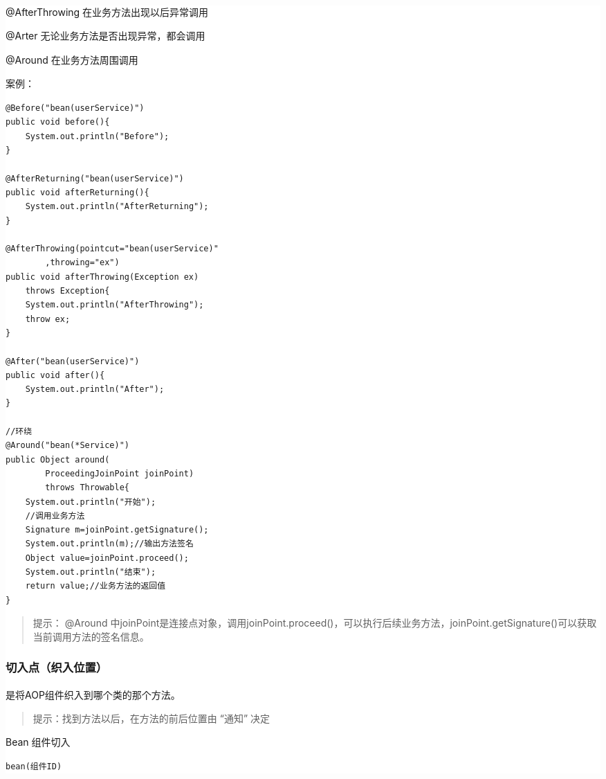 @AfterThrowing 在业务方法出现以后异常调用

@Arter 无论业务方法是否出现异常，都会调用

@Around 在业务方法周围调用

案例：

	@Before("bean(userService)")
	public void before(){
		System.out.println("Before");
	}
	
	@AfterReturning("bean(userService)")
	public void afterReturning(){
		System.out.println("AfterReturning");
	}
	
	@AfterThrowing(pointcut="bean(userService)"
			,throwing="ex")
	public void afterThrowing(Exception ex)
		throws Exception{
		System.out.println("AfterThrowing");
		throw ex;
	}
	
	@After("bean(userService)")
	public void after(){
		System.out.println("After");
	}
	
	//环绕
	@Around("bean(*Service)")
	public Object around(
			ProceedingJoinPoint joinPoint)	
			throws Throwable{
		System.out.println("开始");
		//调用业务方法
		Signature m=joinPoint.getSignature();
		System.out.println(m);//输出方法签名
		Object value=joinPoint.proceed();
		System.out.println("结束");
		return value;//业务方法的返回值
	}

> 提示：	@Around 中joinPoint是连接点对象，调用joinPoint.proceed()，可以执行后续业务方法，joinPoint.getSignature()可以获取当前调用方法的签名信息。

### 切入点（织入位置）

是将AOP组件织入到哪个类的那个方法。

> 提示：找到方法以后，在方法的前后位置由 “通知” 决定

Bean 组件切入
	
	bean(组件ID)
	